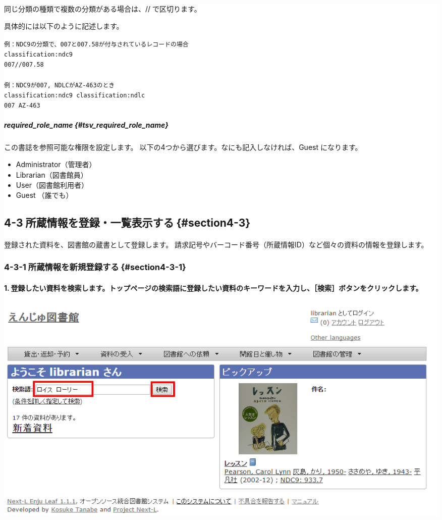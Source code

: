 同じ分類の種類で複数の分類がある場合は、// で区切ります。

具体的には以下のように記述します。

	例：NDC9の分類で、007と007.58が付与されているレコードの場合	
	classification:ndc9
	007//007.58
	
	例：NDC9が007, NDLCがAZ-463のとき
	classification:ndc9	classification:ndlc
	007	AZ-463

##### required_role_name {#tsv_required_role_name}

この書誌を参照可能な権限を設定します。
以下の4つから選びます。なにも記入しなければ、Guest になります。
 
* Administrator（管理者）
* Librarian（図書館員）
* User（図書館利用者）
* Guest （誰でも）



</div>

4-3 所蔵情報を登録・一覧表示する {#section4-3}
--------------------------------

登録された資料を、図書館の蔵書として登録します。
請求記号やバーコード番号（所蔵情報ID）など個々の資料の情報を登録します。

### 4-3-1 所蔵情報を新規登録する {#section4-3-1}

#### 1. 登録したい資料を検索します。トップページの検索語に登録したい資料のキーワードを入力し、［検索］ボタンをクリックします。  

![検索](../assets/images/1.1/image_operation_111.png)
